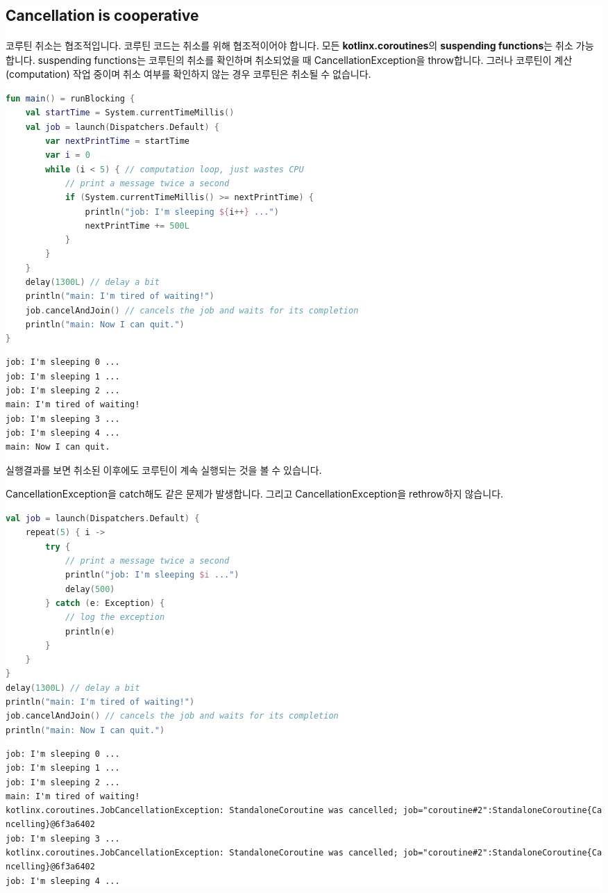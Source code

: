 ## Cancellation is cooperative
코루틴 취소는 협조적입니다. 코루틴 코드는 취소를 위해 협조적이어야 합니다. 모든 **kotlinx.coroutines**의 **suspending functions**는 취소 가능합니다. suspending functions는 코루틴의 취소를 확인하며 취소되었을 때 CancellationException을 throw합니다. 그러나 코루틴이 계산(computation) 작업 중이며 취소 여부를 확인하지 않는 경우 코루틴은 취소될 수 없습니다.
```kotlin
fun main() = runBlocking {
    val startTime = System.currentTimeMillis()
    val job = launch(Dispatchers.Default) {
        var nextPrintTime = startTime
        var i = 0
        while (i < 5) { // computation loop, just wastes CPU
            // print a message twice a second
            if (System.currentTimeMillis() >= nextPrintTime) {
                println("job: I'm sleeping ${i++} ...")
                nextPrintTime += 500L
            }
        }
    }
    delay(1300L) // delay a bit
    println("main: I'm tired of waiting!")
    job.cancelAndJoin() // cancels the job and waits for its completion
    println("main: Now I can quit.")    
}
```

    job: I'm sleeping 0 ...
    job: I'm sleeping 1 ...
    job: I'm sleeping 2 ...
    main: I'm tired of waiting!
    job: I'm sleeping 3 ...
    job: I'm sleeping 4 ...
    main: Now I can quit.

실행결과를 보면 취소된 이후에도 코루틴이 계속 실행되는 것을 볼 수 있습니다.   

CancellationException을 catch해도 같은 문제가 발생합니다. 그리고 CancellationException을 rethrow하지 않습니다.   
```kotlin
val job = launch(Dispatchers.Default) {
    repeat(5) { i ->
        try {
            // print a message twice a second
            println("job: I'm sleeping $i ...")
            delay(500)
        } catch (e: Exception) {
            // log the exception
            println(e)
        }
    }
}
delay(1300L) // delay a bit
println("main: I'm tired of waiting!")
job.cancelAndJoin() // cancels the job and waits for its completion
println("main: Now I can quit.")
```
    job: I'm sleeping 0 ...
    job: I'm sleeping 1 ...
    job: I'm sleeping 2 ...
    main: I'm tired of waiting!
    kotlinx.coroutines.JobCancellationException: StandaloneCoroutine was cancelled; job="coroutine#2":StandaloneCoroutine{Cancelling}@6f3a6402
    job: I'm sleeping 3 ...
    kotlinx.coroutines.JobCancellationException: StandaloneCoroutine was cancelled; job="coroutine#2":StandaloneCoroutine{Cancelling}@6f3a6402
    job: I'm sleeping 4 ...